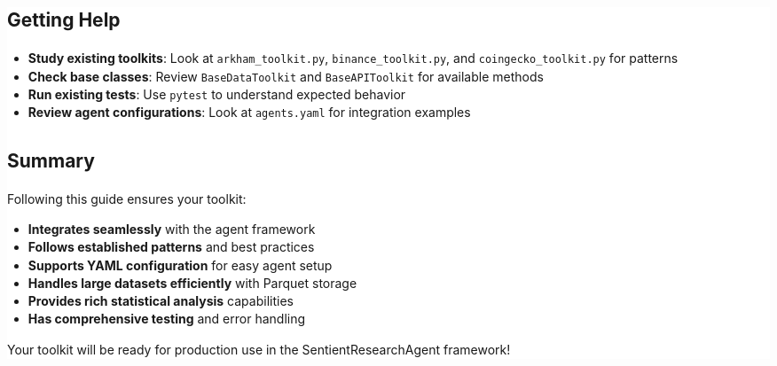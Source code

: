 ## Getting Help

- **Study existing toolkits**: Look at `arkham_toolkit.py`, `binance_toolkit.py`, and `coingecko_toolkit.py` for patterns
- **Check base classes**: Review `BaseDataToolkit` and `BaseAPIToolkit` for available methods
- **Run existing tests**: Use `pytest` to understand expected behavior
- **Review agent configurations**: Look at `agents.yaml` for integration examples

## Summary

Following this guide ensures your toolkit:
- **Integrates seamlessly** with the agent framework
- **Follows established patterns** and best practices  
- **Supports YAML configuration** for easy agent setup
- **Handles large datasets efficiently** with Parquet storage
- **Provides rich statistical analysis** capabilities
- **Has comprehensive testing** and error handling

Your toolkit will be ready for production use in the SentientResearchAgent framework!